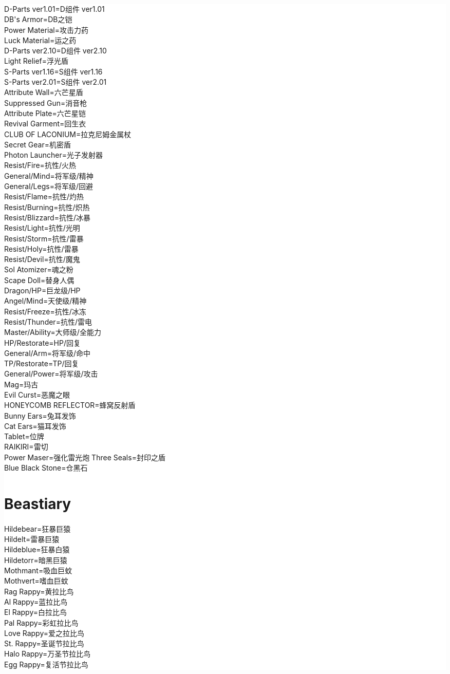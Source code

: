 D-Parts ver1.01=D组件 ver1.01  
DB's Armor=DB之铠  
Power Material=攻击力药  
Luck Material=运之药  
D-Parts ver2.10=D组件 ver2.10   
Light Relief=浮光盾  
S-Parts ver1.16=S组件 ver1.16  
S-Parts ver2.01=S组件 ver2.01  
Attribute Wall=六芒星盾  
Suppressed Gun=消音枪  
Attribute Plate=六芒星铠  
Revival Garment=回生衣  
CLUB OF LACONIUM=拉克尼姆金属杖  
Secret Gear=机密盾  
Photon Launcher=光子发射器  
Resist/Fire=抗性/火热  
General/Mind=将军级/精神  
General/Legs=将军级/回避  
Resist/Flame=抗性/灼热  
Resist/Burning=抗性/炽热  
Resist/Blizzard=抗性/冰暴  
Resist/Light=抗性/光明  
Resist/Storm=抗性/雷暴  
Resist/Holy=抗性/雷暴  
Resist/Devil=抗性/魔鬼  
Sol Atomizer=魂之粉  
Scape Doll=替身人偶  
Dragon/HP=巨龙级/HP  
Angel/Mind=天使级/精神  
Resist/Freeze=抗性/冰冻  
Resist/Thunder=抗性/雷电  
Master/Ability=大师级/全能力  
HP/Restorate=HP/回复  
General/Arm=将军级/命中  
TP/Restorate=TP/回复  
General/Power=将军级/攻击  
Mag=玛古  
Evil Curst=恶魔之眼  
HONEYCOMB REFLECTOR=蜂窝反射盾  
Bunny Ears=兔耳发饰  
Cat Ears=猫耳发饰  
Tablet=位牌    
RAIKIRI=雷切  
Power Maser=强化雷光炮
Three Seals=封印之盾  
Blue Black Stone=仓黑石

# Beastiary  
Hildebear=狂暴巨猿  
Hildelt=雷暴巨猿  
Hildeblue=狂暴白猿  
Hildetorr=暗黑巨猿  
Mothmant=吸血巨蚊  
Mothvert=嗜血巨蚊  
Rag Rappy=黄拉比鸟  
Al Rappy=蓝拉比鸟  
El Rappy=白拉比鸟  
Pal Rappy=彩虹拉比鸟  
Love Rappy=爱之拉比鸟  
St. Rappy=圣诞节拉比鸟  
Halo Rappy=万圣节拉比鸟  
Egg Rappy=复活节拉比鸟  